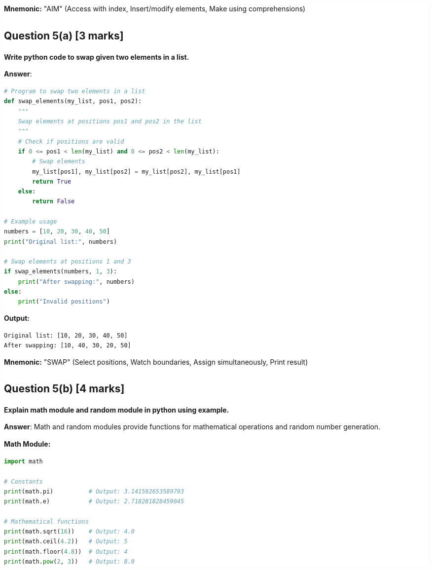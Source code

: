 **Mnemonic:** "AIM" (Access with index, Insert/modify elements, Make using comprehensions)

## Question 5(a) [3 marks]

**Write python code to swap given two elements in a list.**

**Answer**:

```python
# Program to swap two elements in a list
def swap_elements(my_list, pos1, pos2):
    """
    Swap elements at positions pos1 and pos2 in the list
    """
    # Check if positions are valid
    if 0 <= pos1 < len(my_list) and 0 <= pos2 < len(my_list):
        # Swap elements
        my_list[pos1], my_list[pos2] = my_list[pos2], my_list[pos1]
        return True
    else:
        return False

# Example usage
numbers = [10, 20, 30, 40, 50]
print("Original list:", numbers)

# Swap elements at positions 1 and 3
if swap_elements(numbers, 1, 3):
    print("After swapping:", numbers)
else:
    print("Invalid positions")
```

**Output:**

```
Original list: [10, 20, 30, 40, 50]
After swapping: [10, 40, 30, 20, 50]
```

**Mnemonic:** "SWAP" (Select positions, Watch boundaries, Assign simultaneously, Print result)

## Question 5(b) [4 marks]

**Explain math module and random module in python using example.**

**Answer**:
Math and random modules provide functions for mathematical operations and random number generation.

**Math Module:**

```python
import math

# Constants
print(math.pi)          # Output: 3.141592653589793
print(math.e)           # Output: 2.718281828459045

# Mathematical functions
print(math.sqrt(16))    # Output: 4.0
print(math.ceil(4.2))   # Output: 5
print(math.floor(4.8))  # Output: 4
print(math.pow(2, 3))   # Output: 8.0
```
